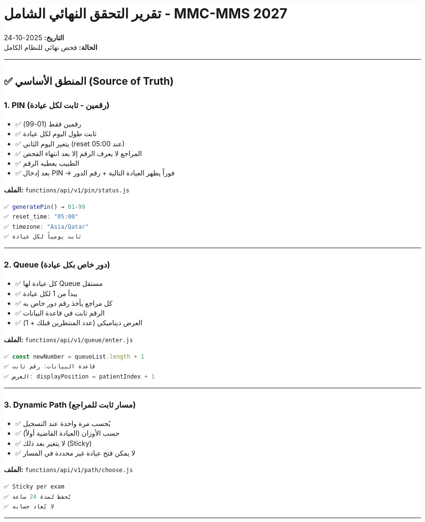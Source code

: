 # تقرير التحقق النهائي الشامل - MMC-MMS 2027

**التاريخ:** 2025-10-24  
**الحالة:** فحص نهائي للنظام الكامل

---

## ✅ المنطق الأساسي (Source of Truth)

### 1. PIN (رقمين - ثابت لكل عيادة)
- ✅ رقمين فقط (01-99)
- ✅ ثابت طول اليوم لكل عيادة
- ✅ يتغير اليوم الثاني (reset عند 05:00)
- ✅ المراجع لا يعرف الرقم إلا بعد انتهاء الفحص
- ✅ الطبيب يعطيه الرقم
- ✅ بعد إدخال PIN → فوراً يظهر العيادة التالية + رقم الدور

**الملف:** `functions/api/v1/pin/status.js`
```javascript
✅ generatePin() → 01-99
✅ reset_time: "05:00"
✅ timezone: "Asia/Qatar"
✅ ثابت يومياً لكل عيادة
```

---

### 2. Queue (دور خاص بكل عيادة)
- ✅ كل عيادة لها Queue مستقل
- ✅ يبدأ من 1 لكل عيادة
- ✅ كل مراجع يأخذ رقم دور خاص به
- ✅ الرقم ثابت في قاعدة البيانات
- ✅ العرض ديناميكي (عدد المنتظرين قبلك + 1)

**الملف:** `functions/api/v1/queue/enter.js`
```javascript
✅ const newNumber = queueList.length + 1
✅ قاعدة البيانات: رقم ثابت
✅ العرض: displayPosition = patientIndex + 1
```

---

### 3. Dynamic Path (مسار ثابت للمراجع)
- ✅ يُحسب مرة واحدة عند التسجيل
- ✅ حسب الأوزان (العيادة الفاضية أولاً)
- ✅ لا يتغير بعد ذلك (Sticky)
- ✅ لا يمكن فتح عيادة غير محددة في المسار

**الملف:** `functions/api/v1/path/choose.js`
```javascript
✅ Sticky per exam
✅ يُحفظ لمدة 24 ساعة
✅ لا يُعاد حسابه
```

---